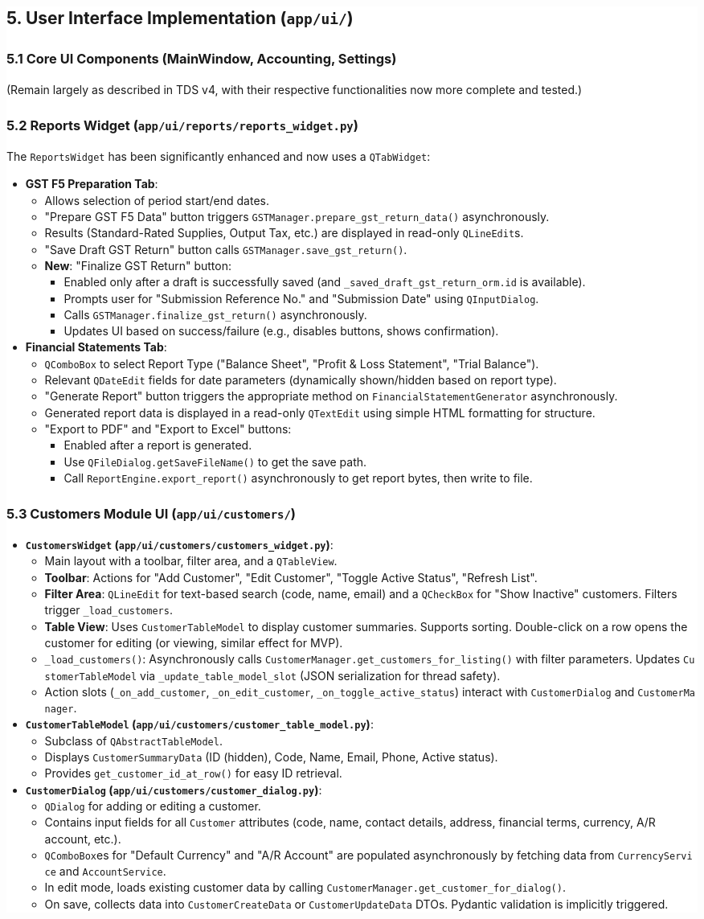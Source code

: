 ## 5. User Interface Implementation (`app/ui/`)

### 5.1 Core UI Components (MainWindow, Accounting, Settings)
(Remain largely as described in TDS v4, with their respective functionalities now more complete and tested.)

### 5.2 Reports Widget (`app/ui/reports/reports_widget.py`)
The `ReportsWidget` has been significantly enhanced and now uses a `QTabWidget`:
-   **GST F5 Preparation Tab**:
    -   Allows selection of period start/end dates.
    -   "Prepare GST F5 Data" button triggers `GSTManager.prepare_gst_return_data()` asynchronously.
    -   Results (Standard-Rated Supplies, Output Tax, etc.) are displayed in read-only `QLineEdit`s.
    -   "Save Draft GST Return" button calls `GSTManager.save_gst_return()`.
    -   **New**: "Finalize GST Return" button:
        -   Enabled only after a draft is successfully saved (and `_saved_draft_gst_return_orm.id` is available).
        -   Prompts user for "Submission Reference No." and "Submission Date" using `QInputDialog`.
        -   Calls `GSTManager.finalize_gst_return()` asynchronously.
        -   Updates UI based on success/failure (e.g., disables buttons, shows confirmation).
-   **Financial Statements Tab**:
    -   `QComboBox` to select Report Type ("Balance Sheet", "Profit & Loss Statement", "Trial Balance").
    -   Relevant `QDateEdit` fields for date parameters (dynamically shown/hidden based on report type).
    -   "Generate Report" button triggers the appropriate method on `FinancialStatementGenerator` asynchronously.
    -   Generated report data is displayed in a read-only `QTextEdit` using simple HTML formatting for structure.
    -   "Export to PDF" and "Export to Excel" buttons:
        -   Enabled after a report is generated.
        -   Use `QFileDialog.getSaveFileName()` to get the save path.
        -   Call `ReportEngine.export_report()` asynchronously to get report bytes, then write to file.

### 5.3 Customers Module UI (`app/ui/customers/`)
-   **`CustomersWidget` (`app/ui/customers/customers_widget.py`)**:
    -   Main layout with a toolbar, filter area, and a `QTableView`.
    -   **Toolbar**: Actions for "Add Customer", "Edit Customer", "Toggle Active Status", "Refresh List".
    *   **Filter Area**: `QLineEdit` for text-based search (code, name, email) and a `QCheckBox` for "Show Inactive" customers. Filters trigger `_load_customers`.
    -   **Table View**: Uses `CustomerTableModel` to display customer summaries. Supports sorting. Double-click on a row opens the customer for editing (or viewing, similar effect for MVP).
    -   `_load_customers()`: Asynchronously calls `CustomerManager.get_customers_for_listing()` with filter parameters. Updates `CustomerTableModel` via `_update_table_model_slot` (JSON serialization for thread safety).
    -   Action slots (`_on_add_customer`, `_on_edit_customer`, `_on_toggle_active_status`) interact with `CustomerDialog` and `CustomerManager`.
-   **`CustomerTableModel` (`app/ui/customers/customer_table_model.py`)**:
    -   Subclass of `QAbstractTableModel`.
    -   Displays `CustomerSummaryData` (ID (hidden), Code, Name, Email, Phone, Active status).
    -   Provides `get_customer_id_at_row()` for easy ID retrieval.
-   **`CustomerDialog` (`app/ui/customers/customer_dialog.py`)**:
    *   `QDialog` for adding or editing a customer.
    *   Contains input fields for all `Customer` attributes (code, name, contact details, address, financial terms, currency, A/R account, etc.).
    *   `QComboBox`es for "Default Currency" and "A/R Account" are populated asynchronously by fetching data from `CurrencyService` and `AccountService`.
    *   In edit mode, loads existing customer data by calling `CustomerManager.get_customer_for_dialog()`.
    *   On save, collects data into `CustomerCreateData` or `CustomerUpdateData` DTOs. Pydantic validation is implicitly triggered.